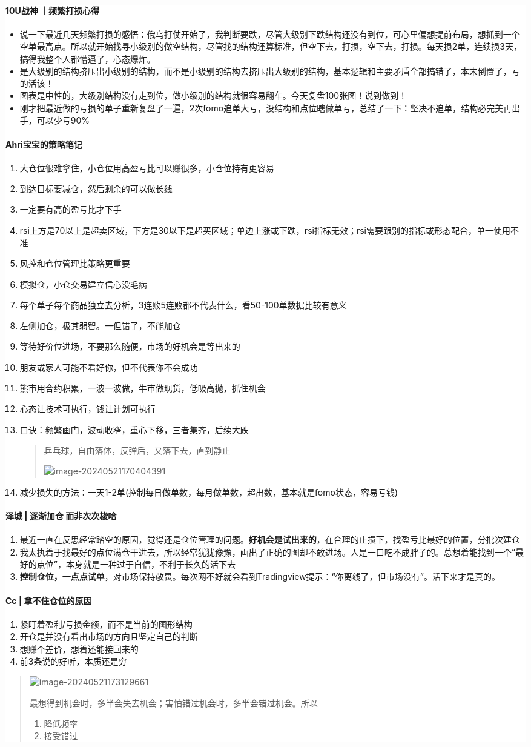 #### **10U战神 ｜频繁打损心得**

* 说一下最近几天频繁打损的感悟：俄乌打仗开始了，我判断要跌，尽管大级别下跌结构还没有到位，可心里偏想提前布局，想抓到一个空单最高点。所以就开始找寻小级别的做空结构，尽管找的结构还算标准，但空下去，打损，空下去，打损。每天损2单，连续损3天，搞得我整个人都懵逼了，心态爆炸。
* 是大级别的结构挤压出小级别的结构，而不是小级别的结构去挤压出大级别的结构，基本逻辑和主要矛盾全部搞错了，本末倒置了，亏的活该！
* 图表是中性的，大级别结构没有走到位，做小级别的结构就很容易翻车。今天复盘100张图！说到做到！
* 刚才把最近做的亏损的单子重新复盘了一遍，2次fomo追单大亏，没结构和点位瞎做单亏，总结了一下：坚决不追单，结构必完美再出手，可以少亏90%

#### Ahri宝宝的策略笔记

1. 大仓位很难拿住，小仓位用高盈亏比可以赚很多，小仓位持有更容易

2. 到达目标要减仓，然后剩余的可以做长线

3. 一定要有高的盈亏比才下手

4. rsi上方是70以上是超卖区域，下方是30以下是超买区域；单边上涨或下跌，rsi指标无效；rsi需要跟别的指标或形态配合，单一使用不准

5. 风控和仓位管理比策略更重要

6. 模拟仓，小仓交易建立信心没毛病

7. 每个单子每个商品独立去分析，3连败5连败都不代表什么，看50-100单数据比较有意义

8. 左侧加仓，极其弱智。一但错了，不能加仓

9. 等待好价位进场，不要那么随便，市场的好机会是等出来的

10. 朋友或家人可能不看好你，但不代表你不会成功

11. 熊市用合约积累，一波一波做，牛市做现货，低吸高抛，抓住机会

12. 心态让技术可执行，钱让计划可执行

13. 口诀：频繁画门，波动收窄，重心下移，三者集齐，后续大跌

    > 乒乓球，自由落体，反弹后，又落下去，直到静止
    >
    > ![image-20240521170404391](https://raw.githubusercontent.com/jiangsai0502/PicBedRepo/master/img/202405211704597.png)

14. 减少损失的方法：一天1-2单(控制每日做单数，每月做单数，超出数，基本就是fomo状态，容易亏钱)

#### 泽城 | 逐渐加仓 而非次次梭哈

1. 最近一直在反思经常踏空的原因，觉得还是仓位管理的问题。**好机会是试出来的**，在合理的止损下，找盈亏比最好的位置，分批次建仓
2. 我太执着于找最好的点位满仓干进去，所以经常犹犹豫豫，画出了正确的图却不敢进场。人是一口吃不成胖子的。总想着能找到一个“最好的点位”，本身就是一种过于自信，不利于长久的活下去
3. **控制仓位，一点点试单**，对市场保持敬畏。每次网不好就会看到Tradingview提示：“你离线了，但市场没有”。活下来才是真的。

#### Cc | 拿不住仓位的原因

1. 紧盯着盈利/亏损金额，而不是当前的图形结构
2. 开仓是并没有看出市场的方向且坚定自己的判断
3. 想赚个差价，想着还能接回来的
4. 前3条说的好听，本质还是穷

> ![image-20240521173129661](https://raw.githubusercontent.com/jiangsai0502/PicBedRepo/master/img/202405211731859.png)
>
> 最想得到机会时，多半会失去机会；害怕错过机会时，多半会错过机会。所以
>
> 1. 降低频率
> 2. 接受错过

